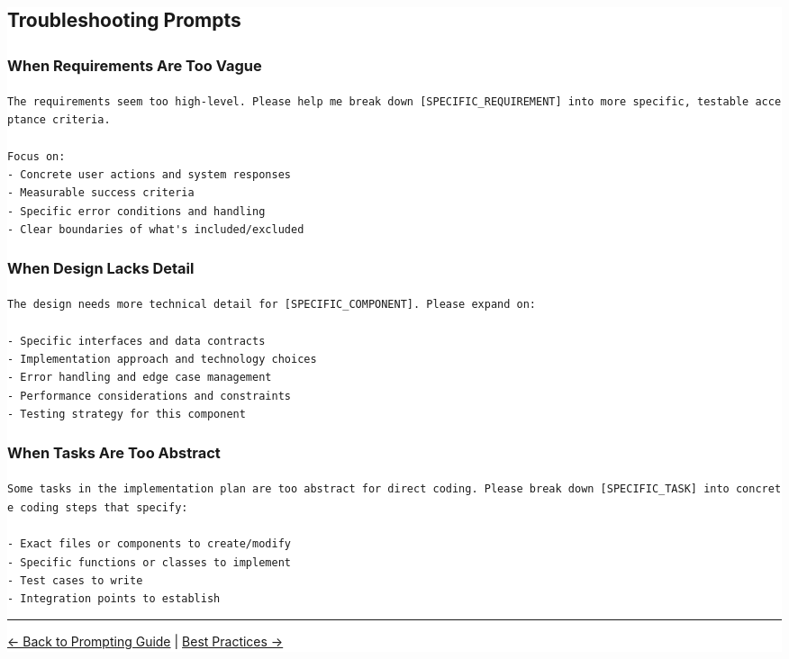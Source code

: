## Troubleshooting Prompts

### When Requirements Are Too Vague

```
The requirements seem too high-level. Please help me break down [SPECIFIC_REQUIREMENT] into more specific, testable acceptance criteria.

Focus on:
- Concrete user actions and system responses
- Measurable success criteria
- Specific error conditions and handling
- Clear boundaries of what's included/excluded
```

### When Design Lacks Detail

```
The design needs more technical detail for [SPECIFIC_COMPONENT]. Please expand on:

- Specific interfaces and data contracts
- Implementation approach and technology choices
- Error handling and edge case management
- Performance considerations and constraints
- Testing strategy for this component
```

### When Tasks Are Too Abstract

```
Some tasks in the implementation plan are too abstract for direct coding. Please break down [SPECIFIC_TASK] into concrete coding steps that specify:

- Exact files or components to create/modify
- Specific functions or classes to implement
- Test cases to write
- Integration points to establish
```

---

[← Back to Prompting Guide](README.md) | [Best Practices →](best-practices.md)